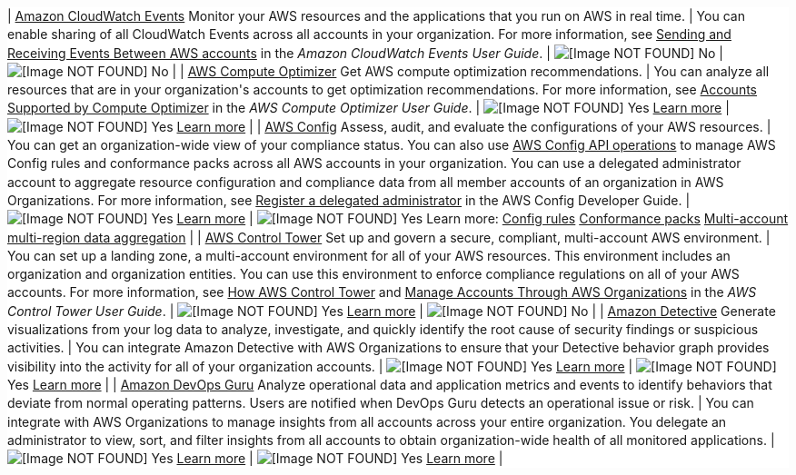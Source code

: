 |   [Amazon CloudWatch Events](https://docs.aws.amazon.com/AmazonCloudWatch/latest/events/CloudWatchEvents-CrossAccountEventDelivery.html)  Monitor your AWS resources and the applications that you run on AWS in real time\.  |  You can enable sharing of all CloudWatch Events across all accounts in your organization\.  For more information, see [Sending and Receiving Events Between AWS accounts](https://docs.aws.amazon.com/AmazonCloudWatch/latest/events/CloudWatchEvents-CrossAccountEventDelivery.html) in the *Amazon CloudWatch Events User Guide*\.  |    ![\[Image NOT FOUND\]](http://docs.aws.amazon.com/organizations/latest/userguide/images/icon-no.png) No   |    ![\[Image NOT FOUND\]](http://docs.aws.amazon.com/organizations/latest/userguide/images/icon-no.png) No   | 
|   [AWS Compute Optimizer](services-that-can-integrate-compute-optimizer.md)  Get AWS compute optimization recommendations\.  |  You can analyze all resources that are in your organization's accounts to get optimization recommendations\.  For more information, see [Accounts Supported by Compute Optimizer](https://docs.aws.amazon.com/compute-optimizer/latest/ug/getting-started.html#supported-accounts) in the *AWS Compute Optimizer User Guide*\.  |    ![\[Image NOT FOUND\]](http://docs.aws.amazon.com/organizations/latest/userguide/images/icon-yes.png) Yes   [Learn more](services-that-can-integrate-compute-optimizer.md#integrate-disable-ta-compute-optimizer)   |    ![\[Image NOT FOUND\]](http://docs.aws.amazon.com/organizations/latest/userguide/images/icon-yes.png) Yes   [Learn more](services-that-can-integrate-compute-optimizer.md#integrate-enable-da-compute-optimizer)   | 
|   [AWS Config](services-that-can-integrate-config.md)  Assess, audit, and evaluate the configurations of your AWS resources\.  |  You can get an organization\-wide view of your compliance status\. You can also use [AWS Config API operations](https://docs.aws.amazon.com/config/latest/APIReference/welcome.html) to manage AWS Config rules and conformance packs across all AWS accounts in your organization\. You can use a delegated administrator account to aggregate resource configuration and compliance data from all member accounts of an organization in AWS Organizations\. For more information, see [Register a delegated administrator](https://docs.aws.amazon.com/config/latest/developerguide/set-up-aggregator-cli.html#register-a-delegated-administrator-cli) in the AWS Config Developer Guide\.  |    ![\[Image NOT FOUND\]](http://docs.aws.amazon.com/organizations/latest/userguide/images/icon-yes.png) Yes   [Learn more](services-that-can-integrate-config.md#integrate-disable-ta-config)   |    ![\[Image NOT FOUND\]](http://docs.aws.amazon.com/organizations/latest/userguide/images/icon-yes.png) Yes  Learn more:  [Config rules](https://docs.aws.amazon.com/config/latest/developerguide/config-rule-multi-account-deployment.html)   [Conformance packs](https://docs.aws.amazon.com/config/latest/developerguide/conformance-pack-organization-apis.html)   [Multi\-account multi\-region data aggregation](https://docs.aws.amazon.com/config/latest/developerguide/aggregate-data.html)   | 
|  [AWS Control Tower](services-that-can-integrate-CTower.md)  Set up and govern a secure, compliant, multi\-account AWS environment\.   |  You can set up a landing zone, a multi\-account environment for all of your AWS resources\. This environment includes an organization and organization entities\. You can use this environment to enforce compliance regulations on all of your AWS accounts\.  For more information, see [How AWS Control Tower](https://docs.aws.amazon.com/controltower/latest/userguide/how-control-tower-works.html) and [Manage Accounts Through AWS Organizations](https://docs.aws.amazon.com/controltower/latest/userguide/organizations.html) in the *AWS Control Tower User Guide*\.  |    ![\[Image NOT FOUND\]](http://docs.aws.amazon.com/organizations/latest/userguide/images/icon-yes.png) Yes   [Learn more](https://docs.aws.amazon.com/controltower/latest/userguide/getting-started-with-control-tower.html)   |    ![\[Image NOT FOUND\]](http://docs.aws.amazon.com/organizations/latest/userguide/images/icon-no.png) No   | 
|  [Amazon Detective](services-that-can-integrate-detective.md)  Generate visualizations from your log data to analyze, investigate, and quickly identify the root cause of security findings or suspicious activities\.  |  You can integrate Amazon Detective with AWS Organizations to ensure that your Detective behavior graph provides visibility into the activity for all of your organization accounts\.  |    ![\[Image NOT FOUND\]](http://docs.aws.amazon.com/organizations/latest/userguide/images/icon-yes.png) Yes   [Learn more](services-that-can-integrate-detective.md#integrate-enable-ta-detective)   |    ![\[Image NOT FOUND\]](http://docs.aws.amazon.com/organizations/latest/userguide/images/icon-yes.png) Yes   [Learn more](services-that-can-integrate-detective.md#integrate-enable-da-detective)   | 
|  [Amazon DevOps Guru](services-that-can-integrate-devops.md)  Analyze operational data and application metrics and events to identify behaviors that deviate from normal operating patterns\. Users are notified when DevOps Guru detects an operational issue or risk\.  |  You can integrate with AWS Organizations to manage insights from all accounts across your entire organization\. You delegate an administrator to view, sort, and filter insights from all accounts to obtain organization\-wide health of all monitored applications\.  |    ![\[Image NOT FOUND\]](http://docs.aws.amazon.com/organizations/latest/userguide/images/icon-yes.png) Yes   [Learn more](services-that-can-integrate-devops.md#integrate-enable-ta-devops)   |    ![\[Image NOT FOUND\]](http://docs.aws.amazon.com/organizations/latest/userguide/images/icon-yes.png) Yes   [Learn more](services-that-can-integrate-devops.md#integrate-enable-da-devops)   | 